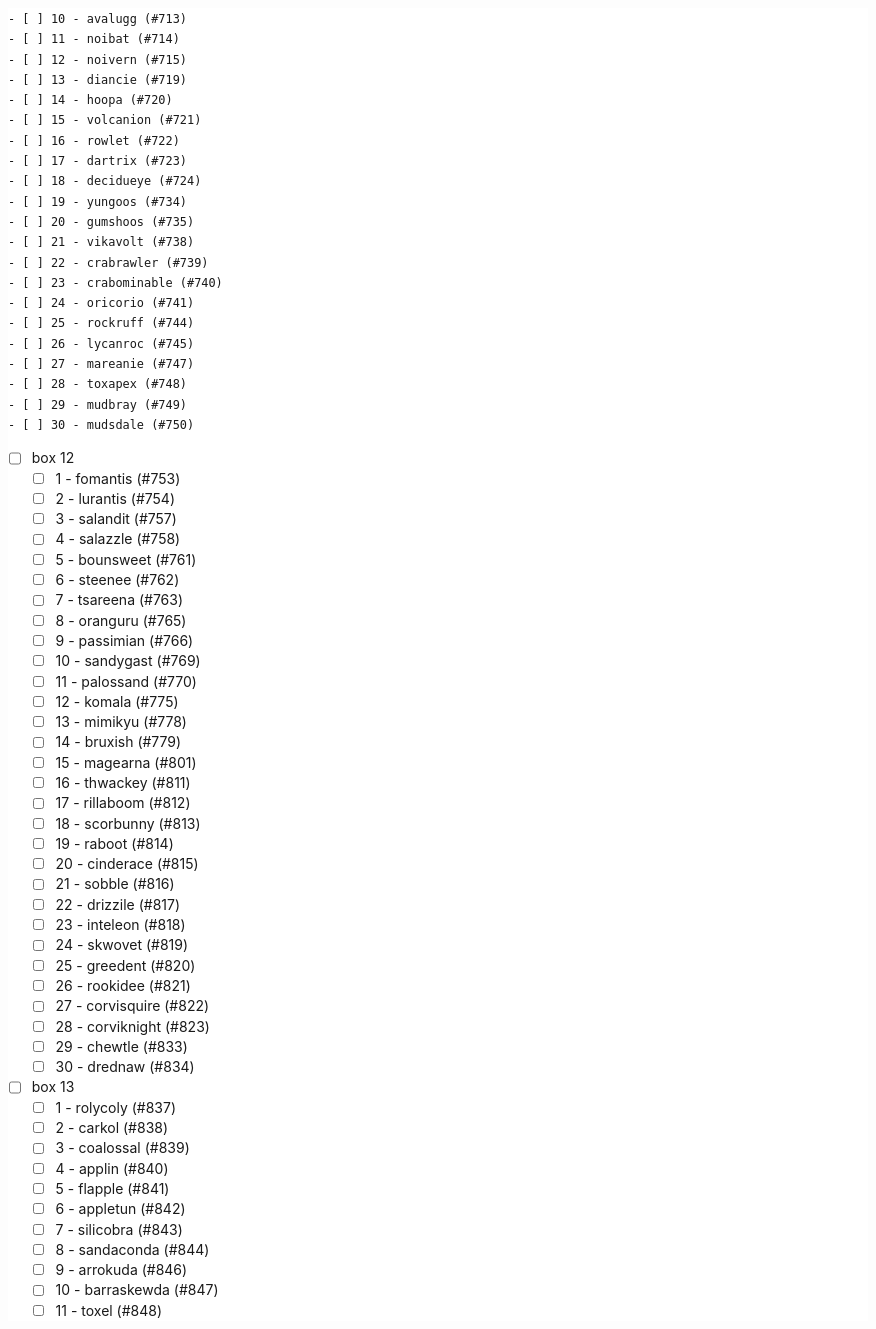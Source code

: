     - [ ] 10 - avalugg (#713)
    - [ ] 11 - noibat (#714)
    - [ ] 12 - noivern (#715)
    - [ ] 13 - diancie (#719)
    - [ ] 14 - hoopa (#720)
    - [ ] 15 - volcanion (#721)
    - [ ] 16 - rowlet (#722)
    - [ ] 17 - dartrix (#723)
    - [ ] 18 - decidueye (#724)
    - [ ] 19 - yungoos (#734)
    - [ ] 20 - gumshoos (#735)
    - [ ] 21 - vikavolt (#738)
    - [ ] 22 - crabrawler (#739)
    - [ ] 23 - crabominable (#740)
    - [ ] 24 - oricorio (#741)
    - [ ] 25 - rockruff (#744)
    - [ ] 26 - lycanroc (#745)
    - [ ] 27 - mareanie (#747)
    - [ ] 28 - toxapex (#748)
    - [ ] 29 - mudbray (#749)
    - [ ] 30 - mudsdale (#750)
- [ ] box 12
    - [ ] 1 - fomantis (#753)
    - [ ] 2 - lurantis (#754)
    - [ ] 3 - salandit (#757)
    - [ ] 4 - salazzle (#758)
    - [ ] 5 - bounsweet (#761)
    - [ ] 6 - steenee (#762)
    - [ ] 7 - tsareena (#763)
    - [ ] 8 - oranguru (#765)
    - [ ] 9 - passimian (#766)
    - [ ] 10 - sandygast (#769)
    - [ ] 11 - palossand (#770)
    - [ ] 12 - komala (#775)
    - [ ] 13 - mimikyu (#778)
    - [ ] 14 - bruxish (#779)
    - [ ] 15 - magearna (#801)
    - [ ] 16 - thwackey (#811)
    - [ ] 17 - rillaboom (#812)
    - [ ] 18 - scorbunny (#813)
    - [ ] 19 - raboot (#814)
    - [ ] 20 - cinderace (#815)
    - [ ] 21 - sobble (#816)
    - [ ] 22 - drizzile (#817)
    - [ ] 23 - inteleon (#818)
    - [ ] 24 - skwovet (#819)
    - [ ] 25 - greedent (#820)
    - [ ] 26 - rookidee (#821)
    - [ ] 27 - corvisquire (#822)
    - [ ] 28 - corviknight (#823)
    - [ ] 29 - chewtle (#833)
    - [ ] 30 - drednaw (#834)
- [ ] box 13
    - [ ] 1 - rolycoly (#837)
    - [ ] 2 - carkol (#838)
    - [ ] 3 - coalossal (#839)
    - [ ] 4 - applin (#840)
    - [ ] 5 - flapple (#841)
    - [ ] 6 - appletun (#842)
    - [ ] 7 - silicobra (#843)
    - [ ] 8 - sandaconda (#844)
    - [ ] 9 - arrokuda (#846)
    - [ ] 10 - barraskewda (#847)
    - [ ] 11 - toxel (#848)